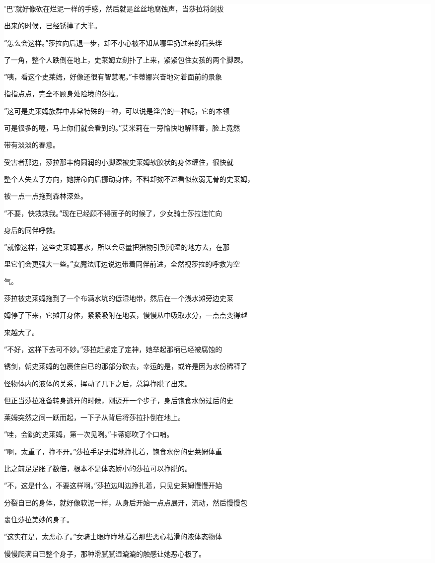 '巴'就好像砍在烂泥一样的手感，然后就是丝丝地腐蚀声，当莎拉将剑拔

出来的时候，已经锈掉了大半。

”怎么会这样。”莎拉向后退一步，却不小心被不知从哪里扔过来的石头绊

了一角，整个人跌倒在地上，史莱姆立刻扑了上来，紧紧包住女孩的两个脚踝。

”咦，看这个史莱姆，好像还很有智慧呢。”卡蒂娜兴奋地对着面前的景象

指指点点，完全不顾身处险境的莎拉。

”这可是史莱姆族群中非常特殊的一种，可以说是淫兽的一种呢，它的本领

可是很多的喔，马上你们就会看到的。”艾米莉在一旁愉快地解释着，脸上竟然

带有淡淡的春意。

受害者那边，莎拉那丰韵圆润的小脚踝被史莱姆软胶状的身体缠住，很快就

整个人失去了方向，她拼命向后挪动身体，不料却拗不过看似软弱无骨的史莱姆，

被一点一点拖到森林深处。

”不要，快救救我。”现在已经顾不得面子的时候了，少女骑士莎拉连忙向

身后的同伴呼救。

”就像这样，这些史莱姆喜水，所以会尽量把猎物引到潮湿的地方去，在那

里它们会更强大一些。”女魔法师边说边带着同伴前进，全然视莎拉的呼救为空

气。

莎拉被史莱姆拖到了一个布满水坑的低湿地带，然后在一个浅水滩旁边史莱

姆停了下来，它摊开身体，紧紧吸附在地表，慢慢从中吸取水分，一点点变得越

来越大了。

”不好，这样下去可不妙。”莎拉赶紧定了定神，她举起那柄已经被腐蚀的

锈剑，朝史莱姆的包裹住自已的那部分砍去，幸运的是，或许是因为水份稀释了

怪物体内的液体的关系，挥动了几下之后，总算挣脱了出来。

但正当莎拉准备转身逃开的时候，刚迈开一个步子，身后饱食水份过后的史

莱姆突然之间一跃而起，一下子从背后将莎拉扑倒在地上。

”哇，会跳的史莱姆，第一次见咧。”卡蒂娜吹了个口哨。

”啊，太重了，挣不开。”莎拉手足无措地挣扎着，饱食水份的史莱姆体重

比之前足足胀了数倍，根本不是体态娇小的莎拉可以挣脱的。

”不，这是什么，不要这样啊。”莎拉边叫边挣扎着，只见史莱姆慢慢开始

分裂自已的身体，就好像软泥一样，从身后开始一点点展开，流动，然后慢慢包

裹住莎拉美妙的身子。

”这实在是，太恶心了。”女骑士眼睁睁地看着那些恶心粘滑的液体态物体

慢慢爬满自已整个身子，那种滑腻腻湿漉漉的触感让她恶心极了。
